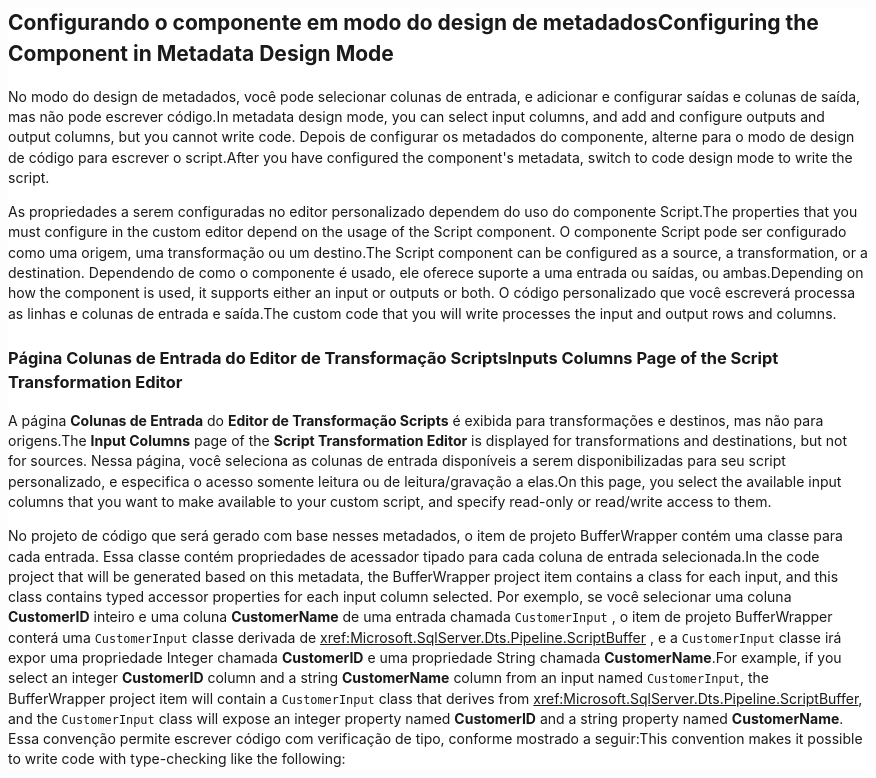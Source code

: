 ## <a name="configuring-the-component-in-metadata-design-mode"></a><span data-ttu-id="74430-122">Configurando o componente em modo do design de metadados</span><span class="sxs-lookup"><span data-stu-id="74430-122">Configuring the Component in Metadata Design Mode</span></span>
 <span data-ttu-id="74430-123">No modo do design de metadados, você pode selecionar colunas de entrada, e adicionar e configurar saídas e colunas de saída, mas não pode escrever código.</span><span class="sxs-lookup"><span data-stu-id="74430-123">In metadata design mode, you can select input columns, and add and configure outputs and output columns, but you cannot write code.</span></span> <span data-ttu-id="74430-124">Depois de configurar os metadados do componente, alterne para o modo de design de código para escrever o script.</span><span class="sxs-lookup"><span data-stu-id="74430-124">After you have configured the component's metadata, switch to code design mode to write the script.</span></span>

 <span data-ttu-id="74430-125">As propriedades a serem configuradas no editor personalizado dependem do uso do componente Script.</span><span class="sxs-lookup"><span data-stu-id="74430-125">The properties that you must configure in the custom editor depend on the usage of the Script component.</span></span> <span data-ttu-id="74430-126">O componente Script pode ser configurado como uma origem, uma transformação ou um destino.</span><span class="sxs-lookup"><span data-stu-id="74430-126">The Script component can be configured as a source, a transformation, or a destination.</span></span> <span data-ttu-id="74430-127">Dependendo de como o componente é usado, ele oferece suporte a uma entrada ou saídas, ou ambas.</span><span class="sxs-lookup"><span data-stu-id="74430-127">Depending on how the component is used, it supports either an input or outputs or both.</span></span> <span data-ttu-id="74430-128">O código personalizado que você escreverá processa as linhas e colunas de entrada e saída.</span><span class="sxs-lookup"><span data-stu-id="74430-128">The custom code that you will write processes the input and output rows and columns.</span></span>

### <a name="inputs-columns-page-of-the-script-transformation-editor"></a><span data-ttu-id="74430-129">Página Colunas de Entrada do Editor de Transformação Scripts</span><span class="sxs-lookup"><span data-stu-id="74430-129">Inputs Columns Page of the Script Transformation Editor</span></span>
 <span data-ttu-id="74430-130">A página **Colunas de Entrada** do **Editor de Transformação Scripts** é exibida para transformações e destinos, mas não para origens.</span><span class="sxs-lookup"><span data-stu-id="74430-130">The **Input Columns** page of the **Script Transformation Editor** is displayed for transformations and destinations, but not for sources.</span></span> <span data-ttu-id="74430-131">Nessa página, você seleciona as colunas de entrada disponíveis a serem disponibilizadas para seu script personalizado, e especifica o acesso somente leitura ou de leitura/gravação a elas.</span><span class="sxs-lookup"><span data-stu-id="74430-131">On this page, you select the available input columns that you want to make available to your custom script, and specify read-only or read/write access to them.</span></span>

 <span data-ttu-id="74430-132">No projeto de código que será gerado com base nesses metadados, o item de projeto BufferWrapper contém uma classe para cada entrada. Essa classe contém propriedades de acessador tipado para cada coluna de entrada selecionada.</span><span class="sxs-lookup"><span data-stu-id="74430-132">In the code project that will be generated based on this metadata, the BufferWrapper project item contains a class for each input, and this class contains typed accessor properties for each input column selected.</span></span> <span data-ttu-id="74430-133">Por exemplo, se você selecionar uma coluna **CustomerID** inteiro e uma coluna **CustomerName** de uma entrada chamada `CustomerInput` , o item de projeto BufferWrapper conterá uma `CustomerInput` classe derivada de <xref:Microsoft.SqlServer.Dts.Pipeline.ScriptBuffer> , e a `CustomerInput` classe irá expor uma propriedade Integer chamada **CustomerID** e uma propriedade String chamada **CustomerName**.</span><span class="sxs-lookup"><span data-stu-id="74430-133">For example, if you select an integer **CustomerID** column and a string **CustomerName** column from an input named `CustomerInput`, the BufferWrapper project item will contain a `CustomerInput` class that derives from <xref:Microsoft.SqlServer.Dts.Pipeline.ScriptBuffer>, and the `CustomerInput` class will expose an integer property named **CustomerID** and a string property named **CustomerName**.</span></span> <span data-ttu-id="74430-134">Essa convenção permite escrever código com verificação de tipo, conforme mostrado a seguir:</span><span class="sxs-lookup"><span data-stu-id="74430-134">This convention makes it possible to write code with type-checking like the following:</span></span>
